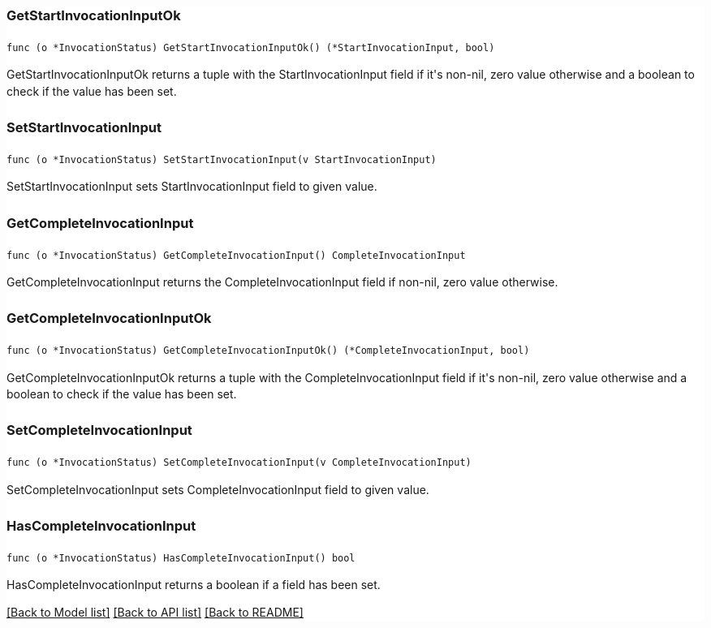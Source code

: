 ### GetStartInvocationInputOk

`func (o *InvocationStatus) GetStartInvocationInputOk() (*StartInvocationInput, bool)`

GetStartInvocationInputOk returns a tuple with the StartInvocationInput field if it's non-nil, zero value otherwise
and a boolean to check if the value has been set.

### SetStartInvocationInput

`func (o *InvocationStatus) SetStartInvocationInput(v StartInvocationInput)`

SetStartInvocationInput sets StartInvocationInput field to given value.


### GetCompleteInvocationInput

`func (o *InvocationStatus) GetCompleteInvocationInput() CompleteInvocationInput`

GetCompleteInvocationInput returns the CompleteInvocationInput field if non-nil, zero value otherwise.

### GetCompleteInvocationInputOk

`func (o *InvocationStatus) GetCompleteInvocationInputOk() (*CompleteInvocationInput, bool)`

GetCompleteInvocationInputOk returns a tuple with the CompleteInvocationInput field if it's non-nil, zero value otherwise
and a boolean to check if the value has been set.

### SetCompleteInvocationInput

`func (o *InvocationStatus) SetCompleteInvocationInput(v CompleteInvocationInput)`

SetCompleteInvocationInput sets CompleteInvocationInput field to given value.

### HasCompleteInvocationInput

`func (o *InvocationStatus) HasCompleteInvocationInput() bool`

HasCompleteInvocationInput returns a boolean if a field has been set.


[[Back to Model list]](../README.md#documentation-for-models) [[Back to API list]](../README.md#documentation-for-api-endpoints) [[Back to README]](../README.md)


